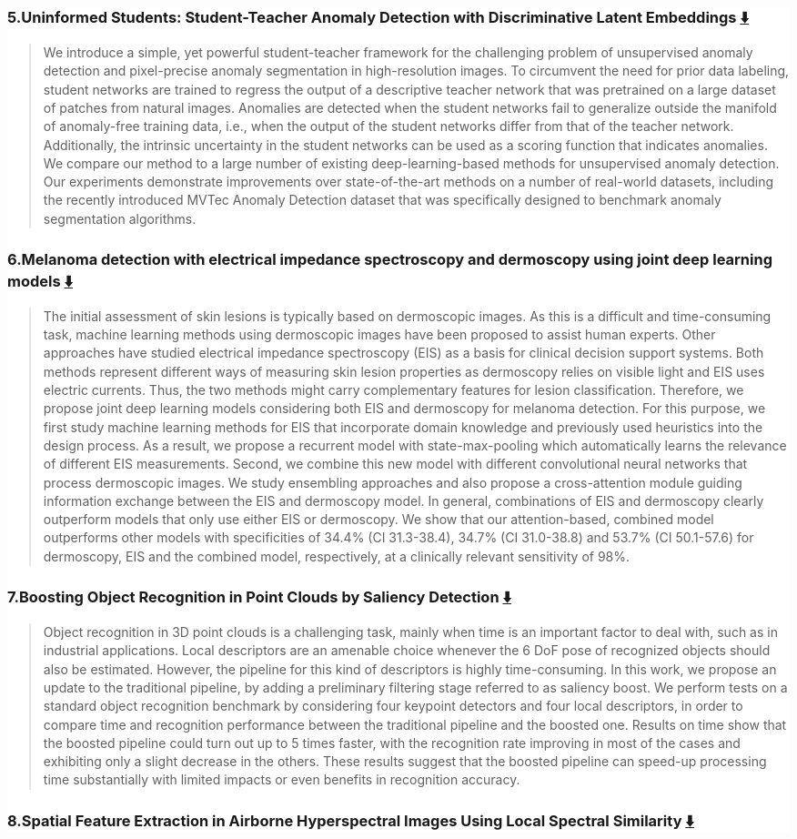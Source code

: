 ### 5.Uninformed Students: Student-Teacher Anomaly Detection with Discriminative Latent Embeddings  [ :arrow_down: ](https://arxiv.org/pdf/1911.02357.pdf)
>  We introduce a simple, yet powerful student-teacher framework for the challenging problem of unsupervised anomaly detection and pixel-precise anomaly segmentation in high-resolution images. To circumvent the need for prior data labeling, student networks are trained to regress the output of a descriptive teacher network that was pretrained on a large dataset of patches from natural images. Anomalies are detected when the student networks fail to generalize outside the manifold of anomaly-free training data, i.e., when the output of the student networks differ from that of the teacher network. Additionally, the intrinsic uncertainty in the student networks can be used as a scoring function that indicates anomalies. We compare our method to a large number of existing deep-learning-based methods for unsupervised anomaly detection. Our experiments demonstrate improvements over state-of-the-art methods on a number of real-world datasets, including the recently introduced MVTec Anomaly Detection dataset that was specifically designed to benchmark anomaly segmentation algorithms. 
### 6.Melanoma detection with electrical impedance spectroscopy and dermoscopy using joint deep learning models  [ :arrow_down: ](https://arxiv.org/pdf/1911.02322.pdf)
>  The initial assessment of skin lesions is typically based on dermoscopic images. As this is a difficult and time-consuming task, machine learning methods using dermoscopic images have been proposed to assist human experts. Other approaches have studied electrical impedance spectroscopy (EIS) as a basis for clinical decision support systems. Both methods represent different ways of measuring skin lesion properties as dermoscopy relies on visible light and EIS uses electric currents. Thus, the two methods might carry complementary features for lesion classification. Therefore, we propose joint deep learning models considering both EIS and dermoscopy for melanoma detection. For this purpose, we first study machine learning methods for EIS that incorporate domain knowledge and previously used heuristics into the design process. As a result, we propose a recurrent model with state-max-pooling which automatically learns the relevance of different EIS measurements. Second, we combine this new model with different convolutional neural networks that process dermoscopic images. We study ensembling approaches and also propose a cross-attention module guiding information exchange between the EIS and dermoscopy model. In general, combinations of EIS and dermoscopy clearly outperform models that only use either EIS or dermoscopy. We show that our attention-based, combined model outperforms other models with specificities of 34.4% (CI 31.3-38.4), 34.7% (CI 31.0-38.8) and 53.7% (CI 50.1-57.6) for dermoscopy, EIS and the combined model, respectively, at a clinically relevant sensitivity of 98%. 
### 7.Boosting Object Recognition in Point Clouds by Saliency Detection  [ :arrow_down: ](https://arxiv.org/pdf/1911.02286.pdf)
>  Object recognition in 3D point clouds is a challenging task, mainly when time is an important factor to deal with, such as in industrial applications. Local descriptors are an amenable choice whenever the 6 DoF pose of recognized objects should also be estimated. However, the pipeline for this kind of descriptors is highly time-consuming. In this work, we propose an update to the traditional pipeline, by adding a preliminary filtering stage referred to as saliency boost. We perform tests on a standard object recognition benchmark by considering four keypoint detectors and four local descriptors, in order to compare time and recognition performance between the traditional pipeline and the boosted one. Results on time show that the boosted pipeline could turn out up to 5 times faster, with the recognition rate improving in most of the cases and exhibiting only a slight decrease in the others. These results suggest that the boosted pipeline can speed-up processing time substantially with limited impacts or even benefits in recognition accuracy. 
### 8.Spatial Feature Extraction in Airborne Hyperspectral Images Using Local Spectral Similarity  [ :arrow_down: ](https://arxiv.org/pdf/1911.02285.pdf)